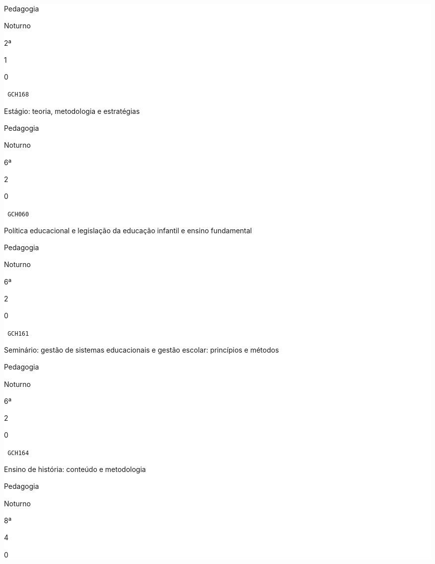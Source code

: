    Pedagogia

   Noturno

   2ª

   1

   0

     GCH168

   Estágio: teoria, metodologia e estratégias

   Pedagogia

   Noturno

   6ª

   2

   0

     GCH060

   Política educacional e legislação da educação infantil e ensino fundamental

   Pedagogia

   Noturno

   6ª

   2

   0

     GCH161

   Seminário: gestão de sistemas educacionais e gestão escolar: princípios e métodos

   Pedagogia

   Noturno

   6ª

   2

   0

     GCH164

   Ensino de história: conteúdo e metodologia

   Pedagogia

   Noturno

   8ª

   4

   0
